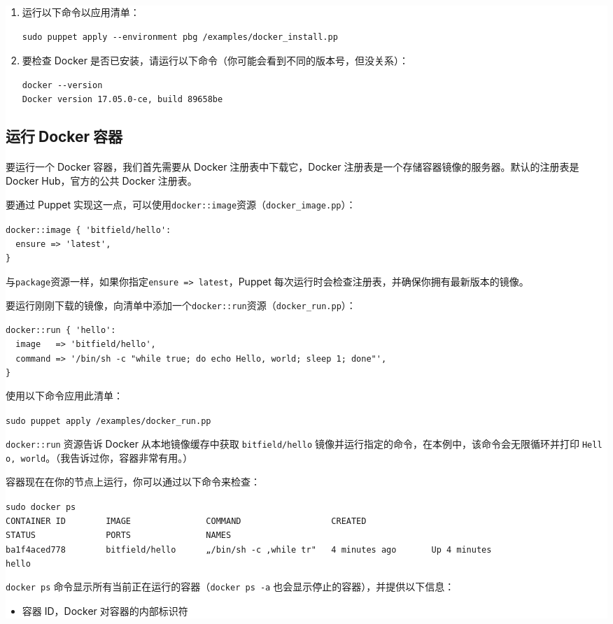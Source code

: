 1.  运行以下命令以应用清单：

    ```
    sudo puppet apply --environment pbg /examples/docker_install.pp

    ```

1.  要检查 Docker 是否已安装，请运行以下命令（你可能会看到不同的版本号，但没关系）：

    ```
    docker --version
    Docker version 17.05.0-ce, build 89658be
    ```

## 运行 Docker 容器

要运行一个 Docker 容器，我们首先需要从 Docker 注册表中下载它，Docker 注册表是一个存储容器镜像的服务器。默认的注册表是 Docker Hub，官方的公共 Docker 注册表。

要通过 Puppet 实现这一点，可以使用`docker::image`资源（`docker_image.pp`）：

```
docker::image { 'bitfield/hello':
  ensure => 'latest',
}
```

与`package`资源一样，如果你指定`ensure => latest`，Puppet 每次运行时会检查注册表，并确保你拥有最新版本的镜像。

要运行刚刚下载的镜像，向清单中添加一个`docker::run`资源（`docker_run.pp`）：

```
docker::run { 'hello':
  image   => 'bitfield/hello',
  command => '/bin/sh -c "while true; do echo Hello, world; sleep 1; done"',
}
```

使用以下命令应用此清单：

```
sudo puppet apply /examples/docker_run.pp

```

`docker::run` 资源告诉 Docker 从本地镜像缓存中获取 `bitfield/hello` 镜像并运行指定的命令，在本例中，该命令会无限循环并打印 `Hello, world`。（我告诉过你，容器非常有用。）

容器现在在你的节点上运行，你可以通过以下命令来检查：

```
sudo docker ps
CONTAINER ID        IMAGE               COMMAND                  CREATED
STATUS              PORTS               NAMES
ba1f4aced778        bitfield/hello      „/bin/sh -c ‚while tr"   4 minutes ago       Up 4 minutes                            hello
```

`docker ps` 命令显示所有当前正在运行的容器（`docker ps -a` 也会显示停止的容器），并提供以下信息：

+   容器 ID，Docker 对容器的内部标识符
